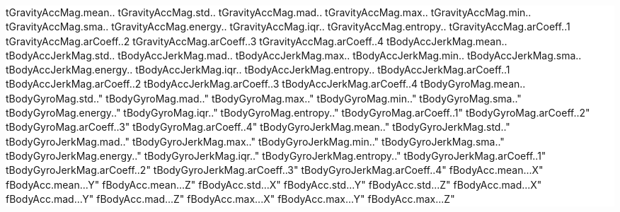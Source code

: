 tGravityAccMag.mean..
tGravityAccMag.std..
tGravityAccMag.mad..
tGravityAccMag.max..
tGravityAccMag.min..
tGravityAccMag.sma..
tGravityAccMag.energy..
tGravityAccMag.iqr..
tGravityAccMag.entropy..
tGravityAccMag.arCoeff..1
tGravityAccMag.arCoeff..2
tGravityAccMag.arCoeff..3
tGravityAccMag.arCoeff..4
tBodyAccJerkMag.mean..
tBodyAccJerkMag.std..
tBodyAccJerkMag.mad..
tBodyAccJerkMag.max..
tBodyAccJerkMag.min..
tBodyAccJerkMag.sma..
tBodyAccJerkMag.energy..
tBodyAccJerkMag.iqr..
tBodyAccJerkMag.entropy..
tBodyAccJerkMag.arCoeff..1
tBodyAccJerkMag.arCoeff..2
tBodyAccJerkMag.arCoeff..3
tBodyAccJerkMag.arCoeff..4
tBodyGyroMag.mean..
tBodyGyroMag.std.."
tBodyGyroMag.mad.."
tBodyGyroMag.max.."
tBodyGyroMag.min.."
tBodyGyroMag.sma.."
tBodyGyroMag.energy.."
tBodyGyroMag.iqr.."
tBodyGyroMag.entropy.."
tBodyGyroMag.arCoeff..1"
tBodyGyroMag.arCoeff..2"
tBodyGyroMag.arCoeff..3"
tBodyGyroMag.arCoeff..4"
tBodyGyroJerkMag.mean.."
tBodyGyroJerkMag.std.."
tBodyGyroJerkMag.mad.."
tBodyGyroJerkMag.max.."
tBodyGyroJerkMag.min.."
tBodyGyroJerkMag.sma.."
tBodyGyroJerkMag.energy.."
tBodyGyroJerkMag.iqr.."
tBodyGyroJerkMag.entropy.."
tBodyGyroJerkMag.arCoeff..1"
tBodyGyroJerkMag.arCoeff..2"
tBodyGyroJerkMag.arCoeff..3"
tBodyGyroJerkMag.arCoeff..4"
fBodyAcc.mean...X"
fBodyAcc.mean...Y"
fBodyAcc.mean...Z"
fBodyAcc.std...X"
fBodyAcc.std...Y"
fBodyAcc.std...Z"
fBodyAcc.mad...X"
fBodyAcc.mad...Y"
fBodyAcc.mad...Z"
fBodyAcc.max...X"
fBodyAcc.max...Y"
fBodyAcc.max...Z"